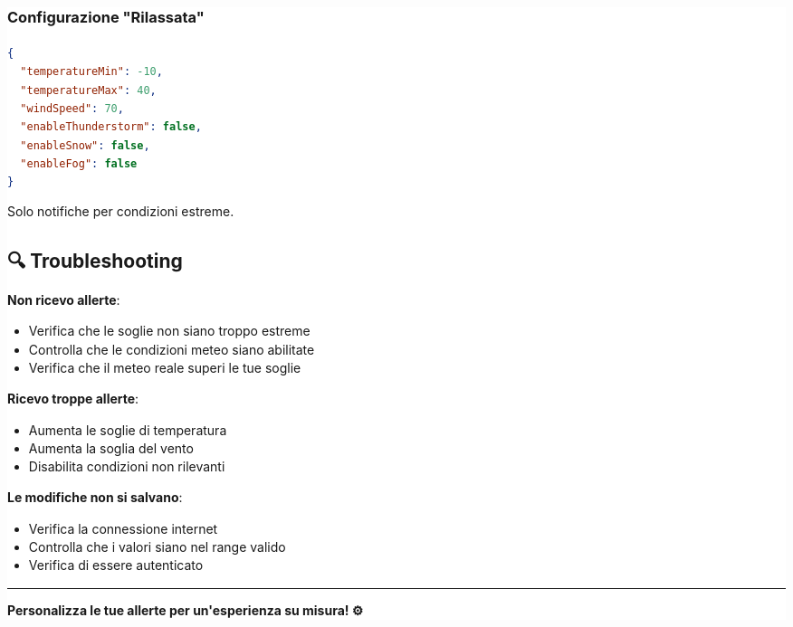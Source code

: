 ### Configurazione "Rilassata"
```json
{
  "temperatureMin": -10,
  "temperatureMax": 40,
  "windSpeed": 70,
  "enableThunderstorm": false,
  "enableSnow": false,
  "enableFog": false
}
```
Solo notifiche per condizioni estreme.

## 🔍 Troubleshooting

**Non ricevo allerte**:
- Verifica che le soglie non siano troppo estreme
- Controlla che le condizioni meteo siano abilitate
- Verifica che il meteo reale superi le tue soglie

**Ricevo troppe allerte**:
- Aumenta le soglie di temperatura
- Aumenta la soglia del vento
- Disabilita condizioni non rilevanti

**Le modifiche non si salvano**:
- Verifica la connessione internet
- Controlla che i valori siano nel range valido
- Verifica di essere autenticato

---

**Personalizza le tue allerte per un'esperienza su misura! ⚙️**
